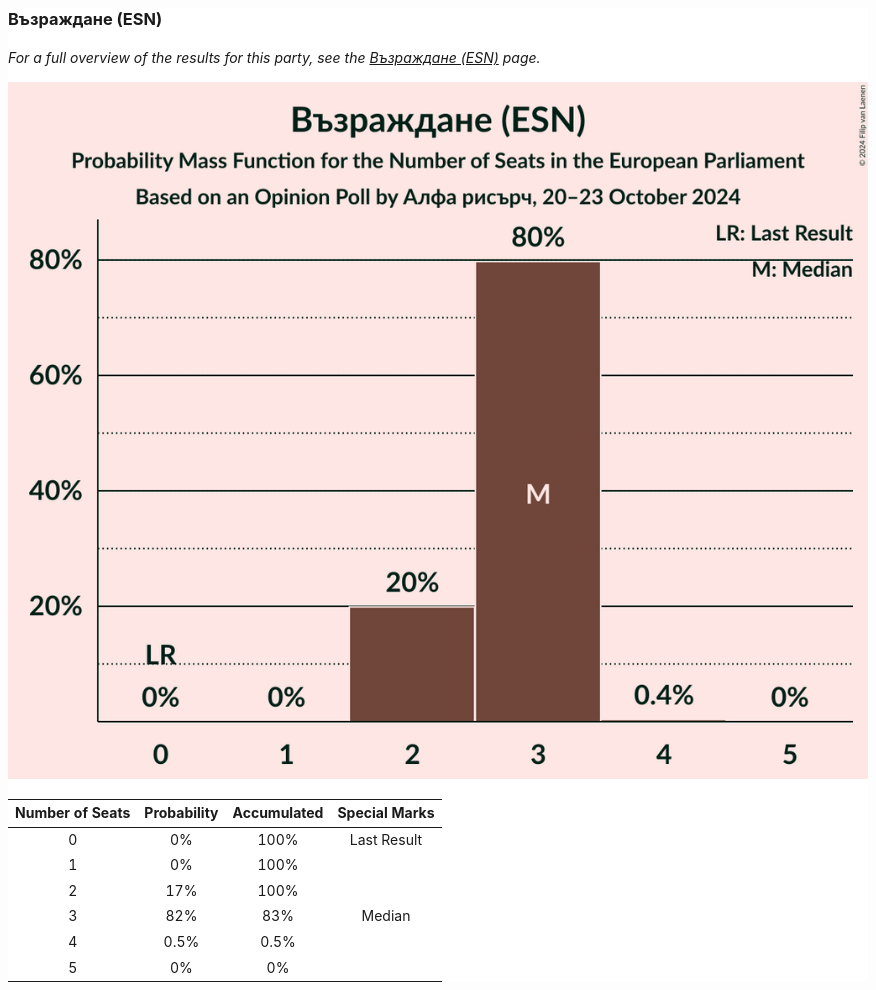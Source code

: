 ### Възраждане (ESN)

*For a full overview of the results for this party, see the [Възраждане (ESN)](party-възражданеesn.html) page.*

![Graph with seats probability mass function not yet produced](2024-10-23-Алфарисърч-seats-pmf-възражданеesn.png "Seats Probability Mass Function")

| Number of Seats | Probability | Accumulated | Special Marks |
|:---------------:|:-----------:|:-----------:|:-------------:|
| 0 | 0% | 100% | Last Result |
| 1 | 0% | 100% |  |
| 2 | 17% | 100% |  |
| 3 | 82% | 83% | Median |
| 4 | 0.5% | 0.5% |  |
| 5 | 0% | 0% |  |
